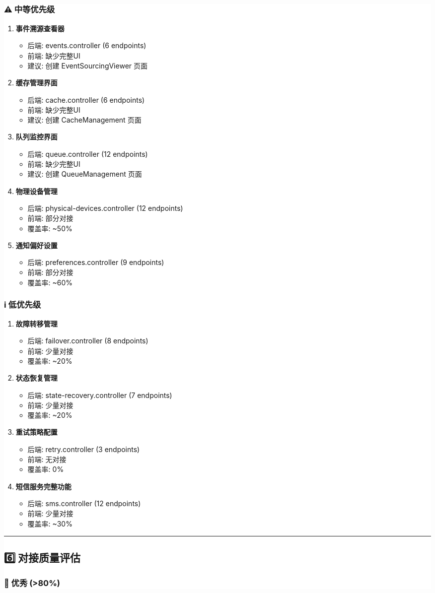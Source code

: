 ### ⚠️ 中等优先级

1. **事件溯源查看器**
   - 后端: events.controller (6 endpoints)
   - 前端: 缺少完整UI
   - 建议: 创建 EventSourcingViewer 页面

2. **缓存管理界面**
   - 后端: cache.controller (6 endpoints)
   - 前端: 缺少完整UI
   - 建议: 创建 CacheManagement 页面

3. **队列监控界面**
   - 后端: queue.controller (12 endpoints)
   - 前端: 缺少完整UI
   - 建议: 创建 QueueManagement 页面

4. **物理设备管理**
   - 后端: physical-devices.controller (12 endpoints)
   - 前端: 部分对接
   - 覆盖率: ~50%

5. **通知偏好设置**
   - 后端: preferences.controller (9 endpoints)
   - 前端: 部分对接
   - 覆盖率: ~60%

### ℹ️ 低优先级

1. **故障转移管理**
   - 后端: failover.controller (8 endpoints)
   - 前端: 少量对接
   - 覆盖率: ~20%

2. **状态恢复管理**
   - 后端: state-recovery.controller (7 endpoints)
   - 前端: 少量对接
   - 覆盖率: ~20%

3. **重试策略配置**
   - 后端: retry.controller (3 endpoints)
   - 前端: 无对接
   - 覆盖率: 0%

4. **短信服务完整功能**
   - 后端: sms.controller (12 endpoints)
   - 前端: 少量对接
   - 覆盖率: ~30%

---

## 6️⃣ 对接质量评估

### 🌟 优秀 (>80%)
